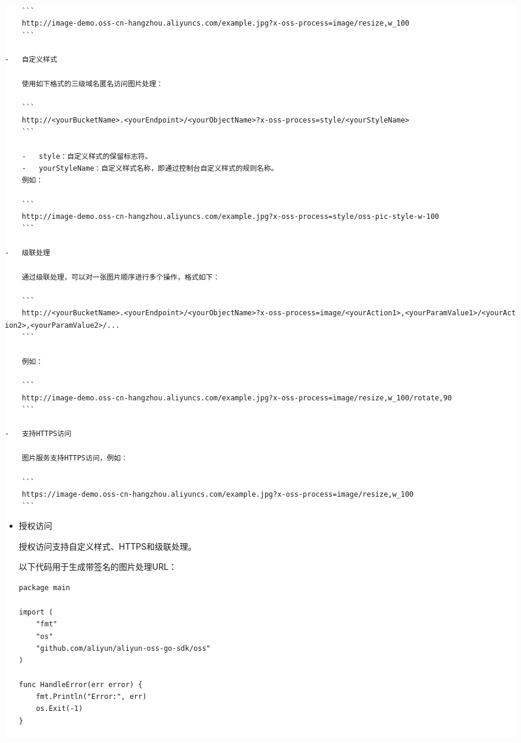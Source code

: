         ```
        http://image-demo.oss-cn-hangzhou.aliyuncs.com/example.jpg?x-oss-process=image/resize,w_100
        ```

    -   自定义样式

        使用如下格式的三级域名匿名访问图片处理：

        ```
        http://<yourBucketName>.<yourEndpoint>/<yourObjectName>?x-oss-process=style/<yourStyleName>
        ```

        -   style：自定义样式的保留标志符。
        -   yourStyleName：自定义样式名称，即通过控制台自定义样式的规则名称。
        例如：

        ```
        http://image-demo.oss-cn-hangzhou.aliyuncs.com/example.jpg?x-oss-process=style/oss-pic-style-w-100
        ```

    -   级联处理

        通过级联处理，可以对一张图片顺序进行多个操作，格式如下：

        ```
        http://<yourBucketName>.<yourEndpoint>/<yourObjectName>?x-oss-process=image/<yourAction1>,<yourParamValue1>/<yourAction2>,<yourParamValue2>/...
        ```

        例如：

        ```
        http://image-demo.oss-cn-hangzhou.aliyuncs.com/example.jpg?x-oss-process=image/resize,w_100/rotate,90
        ```

    -   支持HTTPS访问

        图片服务支持HTTPS访问，例如：

        ```
        https://image-demo.oss-cn-hangzhou.aliyuncs.com/example.jpg?x-oss-process=image/resize,w_100
        ```

-   授权访问

    授权访问支持自定义样式、HTTPS和级联处理。

    以下代码用于生成带签名的图片处理URL：

    ```
    package main
    
    import (
        "fmt"
        "os"
        "github.com/aliyun/aliyun-oss-go-sdk/oss"
    )
    
    func HandleError(err error) {
        fmt.Println("Error:", err)
        os.Exit(-1)
    }
    